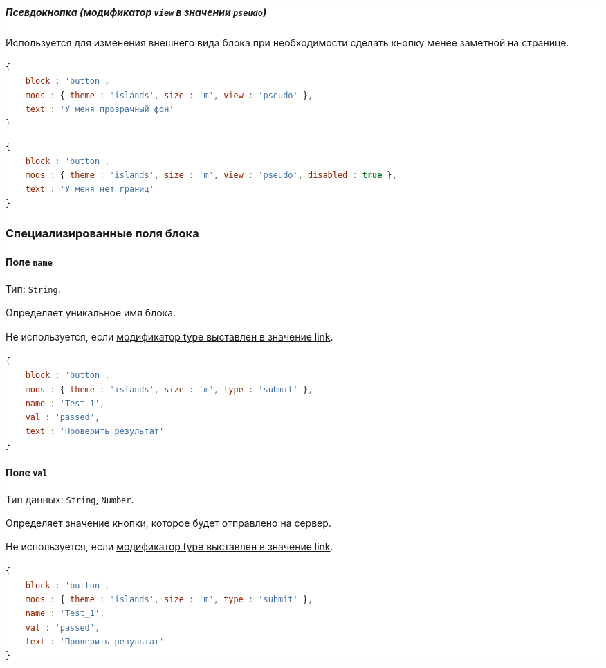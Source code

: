 ##### Псевдокнопка (модификатор `view` в значении `pseudo`)

Используется для изменения внешнего вида блока при необходимости сделать кнопку менее заметной на странице.

```js
{
    block : 'button',
    mods : { theme : 'islands', size : 'm', view : 'pseudo' },
    text : 'У меня прозрачный фон'
}
```

```js
{
    block : 'button',
    mods : { theme : 'islands', size : 'm', view : 'pseudo', disabled : true },
    text : 'У меня нет границ'
}
```


### Специализированные поля блока

<a name="buttonname"></a>

#### Поле `name`

Тип: `String`.

Определяет уникальное имя блока.

Не используется, если <a href="#link-button">модификатор type выставлен в значение link</a>.

```js
{
    block : 'button',
    mods : { theme : 'islands', size : 'm', type : 'submit' },
    name : 'Test_1',
    val : 'passed',
    text : 'Проверить результат'
}
```

<a name="buttonval"></a>

#### Поле `val`

Тип данных: `String`, `Number`.

Определяет значение кнопки, которое будет отправлено на сервер.

Не используется, если <a href="#link-button">модификатор type выставлен в значение link</a>.

```js
{
    block : 'button',
    mods : { theme : 'islands', size : 'm', type : 'submit' },
    name : 'Test_1',
    val : 'passed',
    text : 'Проверить результат'
}
```

